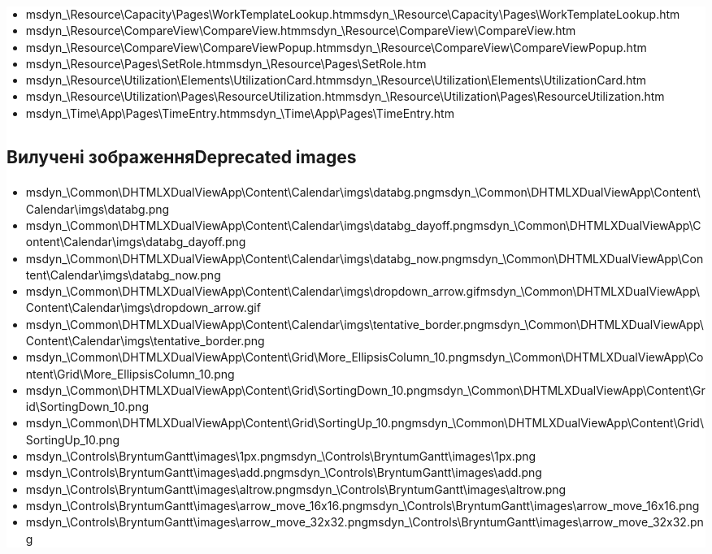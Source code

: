 - <span data-ttu-id="8c5df-218">msdyn\_\\Resource\\Capacity\\Pages\\WorkTemplateLookup.htm</span><span class="sxs-lookup"><span data-stu-id="8c5df-218">msdyn\_\\Resource\\Capacity\\Pages\\WorkTemplateLookup.htm</span></span>
- <span data-ttu-id="8c5df-219">msdyn\_\\Resource\\CompareView\\CompareView.htm</span><span class="sxs-lookup"><span data-stu-id="8c5df-219">msdyn\_\\Resource\\CompareView\\CompareView.htm</span></span>
- <span data-ttu-id="8c5df-220">msdyn\_\\Resource\\CompareView\\CompareViewPopup.htm</span><span class="sxs-lookup"><span data-stu-id="8c5df-220">msdyn\_\\Resource\\CompareView\\CompareViewPopup.htm</span></span>
- <span data-ttu-id="8c5df-221">msdyn\_\\Resource\\Pages\\SetRole.htm</span><span class="sxs-lookup"><span data-stu-id="8c5df-221">msdyn\_\\Resource\\Pages\\SetRole.htm</span></span>
- <span data-ttu-id="8c5df-222">msdyn\_\\Resource\\Utilization\\Elements\\UtilizationCard.htm</span><span class="sxs-lookup"><span data-stu-id="8c5df-222">msdyn\_\\Resource\\Utilization\\Elements\\UtilizationCard.htm</span></span>
- <span data-ttu-id="8c5df-223">msdyn\_\\Resource\\Utilization\\Pages\\ResourceUtilization.htm</span><span class="sxs-lookup"><span data-stu-id="8c5df-223">msdyn\_\\Resource\\Utilization\\Pages\\ResourceUtilization.htm</span></span>
- <span data-ttu-id="8c5df-224">msdyn\_\\Time\\App\\Pages\\TimeEntry.htm</span><span class="sxs-lookup"><span data-stu-id="8c5df-224">msdyn\_\\Time\\App\\Pages\\TimeEntry.htm</span></span>

## <a name="deprecated-images"></a><span data-ttu-id="8c5df-225">Вилучені зображення</span><span class="sxs-lookup"><span data-stu-id="8c5df-225">Deprecated images</span></span>

- <span data-ttu-id="8c5df-226">msdyn\_\\Common\\DHTMLXDualViewApp\\Content\\Calendar\\imgs\\databg.png</span><span class="sxs-lookup"><span data-stu-id="8c5df-226">msdyn\_\\Common\\DHTMLXDualViewApp\\Content\\Calendar\\imgs\\databg.png</span></span>
- <span data-ttu-id="8c5df-227">msdyn\_\\Common\\DHTMLXDualViewApp\\Content\\Calendar\\imgs\\databg\_dayoff.png</span><span class="sxs-lookup"><span data-stu-id="8c5df-227">msdyn\_\\Common\\DHTMLXDualViewApp\\Content\\Calendar\\imgs\\databg\_dayoff.png</span></span>
- <span data-ttu-id="8c5df-228">msdyn\_\\Common\\DHTMLXDualViewApp\\Content\\Calendar\\imgs\\databg\_now.png</span><span class="sxs-lookup"><span data-stu-id="8c5df-228">msdyn\_\\Common\\DHTMLXDualViewApp\\Content\\Calendar\\imgs\\databg\_now.png</span></span>
- <span data-ttu-id="8c5df-229">msdyn\_\\Common\\DHTMLXDualViewApp\\Content\\Calendar\\imgs\\dropdown\_arrow.gif</span><span class="sxs-lookup"><span data-stu-id="8c5df-229">msdyn\_\\Common\\DHTMLXDualViewApp\\Content\\Calendar\\imgs\\dropdown\_arrow.gif</span></span>
- <span data-ttu-id="8c5df-230">msdyn\_\\Common\\DHTMLXDualViewApp\\Content\\Calendar\\imgs\\tentative\_border.png</span><span class="sxs-lookup"><span data-stu-id="8c5df-230">msdyn\_\\Common\\DHTMLXDualViewApp\\Content\\Calendar\\imgs\\tentative\_border.png</span></span>
- <span data-ttu-id="8c5df-231">msdyn\_\\Common\\DHTMLXDualViewApp\\Content\\Grid\\More\_EllipsisColumn\_10.png</span><span class="sxs-lookup"><span data-stu-id="8c5df-231">msdyn\_\\Common\\DHTMLXDualViewApp\\Content\\Grid\\More\_EllipsisColumn\_10.png</span></span>
- <span data-ttu-id="8c5df-232">msdyn\_\\Common\\DHTMLXDualViewApp\\Content\\Grid\\SortingDown\_10.png</span><span class="sxs-lookup"><span data-stu-id="8c5df-232">msdyn\_\\Common\\DHTMLXDualViewApp\\Content\\Grid\\SortingDown\_10.png</span></span>
- <span data-ttu-id="8c5df-233">msdyn\_\\Common\\DHTMLXDualViewApp\\Content\\Grid\\SortingUp\_10.png</span><span class="sxs-lookup"><span data-stu-id="8c5df-233">msdyn\_\\Common\\DHTMLXDualViewApp\\Content\\Grid\\SortingUp\_10.png</span></span>
- <span data-ttu-id="8c5df-234">msdyn\_\\Controls\\BryntumGantt\\images\\1px.png</span><span class="sxs-lookup"><span data-stu-id="8c5df-234">msdyn\_\\Controls\\BryntumGantt\\images\\1px.png</span></span>
- <span data-ttu-id="8c5df-235">msdyn\_\\Controls\\BryntumGantt\\images\\add.png</span><span class="sxs-lookup"><span data-stu-id="8c5df-235">msdyn\_\\Controls\\BryntumGantt\\images\\add.png</span></span>
- <span data-ttu-id="8c5df-236">msdyn\_\\Controls\\BryntumGantt\\images\\altrow.png</span><span class="sxs-lookup"><span data-stu-id="8c5df-236">msdyn\_\\Controls\\BryntumGantt\\images\\altrow.png</span></span>
- <span data-ttu-id="8c5df-237">msdyn\_\\Controls\\BryntumGantt\\images\\arrow\_move\_16x16.png</span><span class="sxs-lookup"><span data-stu-id="8c5df-237">msdyn\_\\Controls\\BryntumGantt\\images\\arrow\_move\_16x16.png</span></span>
- <span data-ttu-id="8c5df-238">msdyn\_\\Controls\\BryntumGantt\\images\\arrow\_move\_32x32.png</span><span class="sxs-lookup"><span data-stu-id="8c5df-238">msdyn\_\\Controls\\BryntumGantt\\images\\arrow\_move\_32x32.png</span></span>